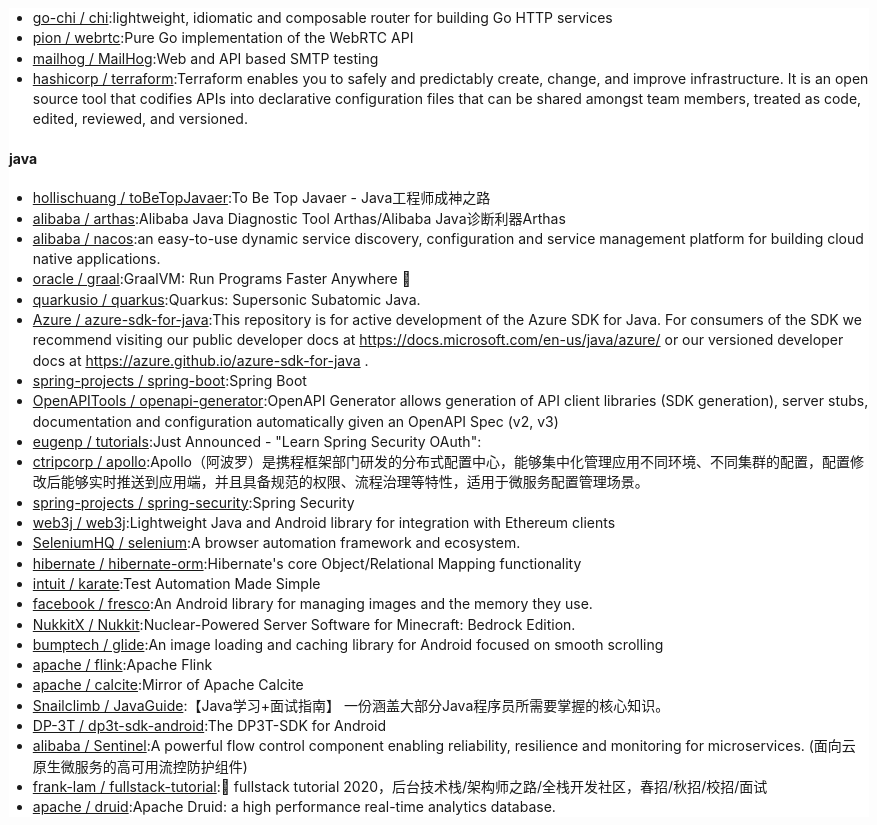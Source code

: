 * [go-chi / chi](https://github.com/go-chi/chi):lightweight, idiomatic and composable router for building Go HTTP services
* [pion / webrtc](https://github.com/pion/webrtc):Pure Go implementation of the WebRTC API
* [mailhog / MailHog](https://github.com/mailhog/MailHog):Web and API based SMTP testing
* [hashicorp / terraform](https://github.com/hashicorp/terraform):Terraform enables you to safely and predictably create, change, and improve infrastructure. It is an open source tool that codifies APIs into declarative configuration files that can be shared amongst team members, treated as code, edited, reviewed, and versioned.

#### java
* [hollischuang / toBeTopJavaer](https://github.com/hollischuang/toBeTopJavaer):To Be Top Javaer - Java工程师成神之路
* [alibaba / arthas](https://github.com/alibaba/arthas):Alibaba Java Diagnostic Tool Arthas/Alibaba Java诊断利器Arthas
* [alibaba / nacos](https://github.com/alibaba/nacos):an easy-to-use dynamic service discovery, configuration and service management platform for building cloud native applications.
* [oracle / graal](https://github.com/oracle/graal):GraalVM: Run Programs Faster Anywhere 🚀
* [quarkusio / quarkus](https://github.com/quarkusio/quarkus):Quarkus: Supersonic Subatomic Java.
* [Azure / azure-sdk-for-java](https://github.com/Azure/azure-sdk-for-java):This repository is for active development of the Azure SDK for Java. For consumers of the SDK we recommend visiting our public developer docs at https://docs.microsoft.com/en-us/java/azure/ or our versioned developer docs at https://azure.github.io/azure-sdk-for-java .
* [spring-projects / spring-boot](https://github.com/spring-projects/spring-boot):Spring Boot
* [OpenAPITools / openapi-generator](https://github.com/OpenAPITools/openapi-generator):OpenAPI Generator allows generation of API client libraries (SDK generation), server stubs, documentation and configuration automatically given an OpenAPI Spec (v2, v3)
* [eugenp / tutorials](https://github.com/eugenp/tutorials):Just Announced - "Learn Spring Security OAuth":
* [ctripcorp / apollo](https://github.com/ctripcorp/apollo):Apollo（阿波罗）是携程框架部门研发的分布式配置中心，能够集中化管理应用不同环境、不同集群的配置，配置修改后能够实时推送到应用端，并且具备规范的权限、流程治理等特性，适用于微服务配置管理场景。
* [spring-projects / spring-security](https://github.com/spring-projects/spring-security):Spring Security
* [web3j / web3j](https://github.com/web3j/web3j):Lightweight Java and Android library for integration with Ethereum clients
* [SeleniumHQ / selenium](https://github.com/SeleniumHQ/selenium):A browser automation framework and ecosystem.
* [hibernate / hibernate-orm](https://github.com/hibernate/hibernate-orm):Hibernate's core Object/Relational Mapping functionality
* [intuit / karate](https://github.com/intuit/karate):Test Automation Made Simple
* [facebook / fresco](https://github.com/facebook/fresco):An Android library for managing images and the memory they use.
* [NukkitX / Nukkit](https://github.com/NukkitX/Nukkit):Nuclear-Powered Server Software for Minecraft: Bedrock Edition.
* [bumptech / glide](https://github.com/bumptech/glide):An image loading and caching library for Android focused on smooth scrolling
* [apache / flink](https://github.com/apache/flink):Apache Flink
* [apache / calcite](https://github.com/apache/calcite):Mirror of Apache Calcite
* [Snailclimb / JavaGuide](https://github.com/Snailclimb/JavaGuide):【Java学习+面试指南】 一份涵盖大部分Java程序员所需要掌握的核心知识。
* [DP-3T / dp3t-sdk-android](https://github.com/DP-3T/dp3t-sdk-android):The DP3T-SDK for Android
* [alibaba / Sentinel](https://github.com/alibaba/Sentinel):A powerful flow control component enabling reliability, resilience and monitoring for microservices. (面向云原生微服务的高可用流控防护组件)
* [frank-lam / fullstack-tutorial](https://github.com/frank-lam/fullstack-tutorial):🚀 fullstack tutorial 2020，后台技术栈/架构师之路/全栈开发社区，春招/秋招/校招/面试
* [apache / druid](https://github.com/apache/druid):Apache Druid: a high performance real-time analytics database.
